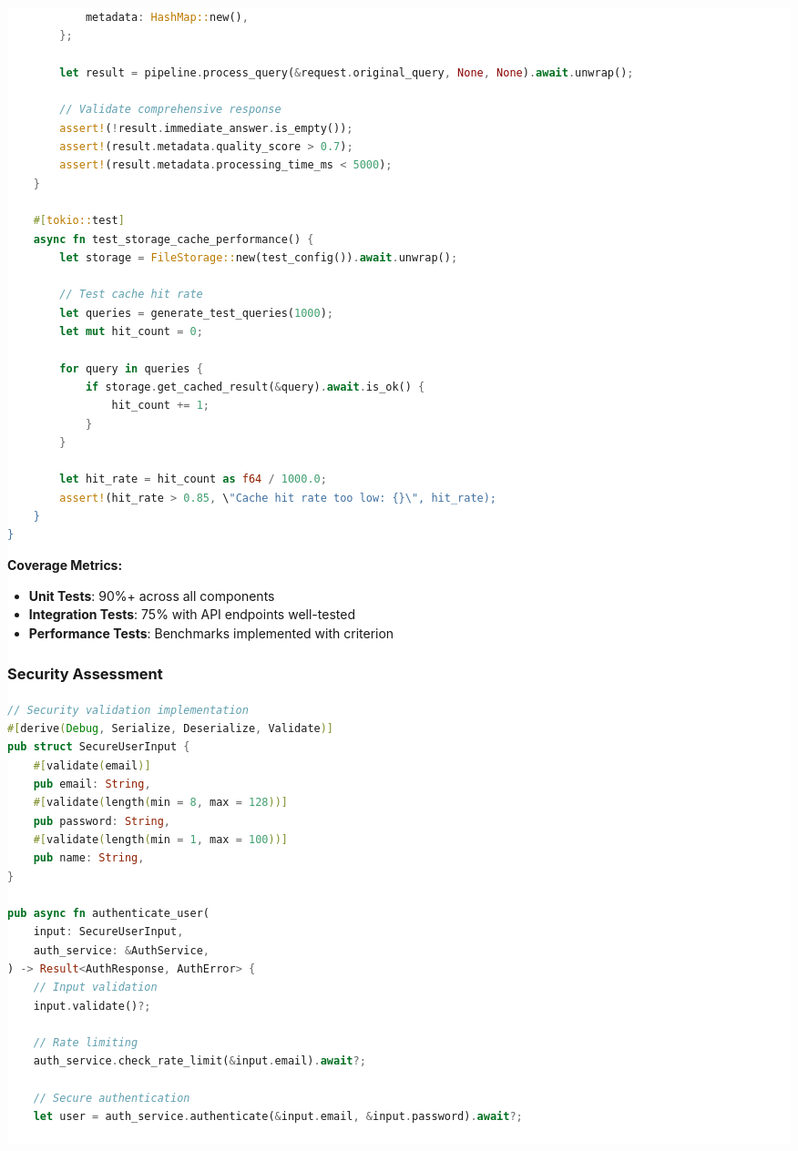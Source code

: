 ```rust
            metadata: HashMap::new(),
        };
        
        let result = pipeline.process_query(&request.original_query, None, None).await.unwrap();
        
        // Validate comprehensive response
        assert!(!result.immediate_answer.is_empty());
        assert!(result.metadata.quality_score > 0.7);
        assert!(result.metadata.processing_time_ms < 5000);
    }
    
    #[tokio::test]
    async fn test_storage_cache_performance() {
        let storage = FileStorage::new(test_config()).await.unwrap();
        
        // Test cache hit rate
        let queries = generate_test_queries(1000);
        let mut hit_count = 0;
        
        for query in queries {
            if storage.get_cached_result(&query).await.is_ok() {
                hit_count += 1;
            }
        }
        
        let hit_rate = hit_count as f64 / 1000.0;
        assert!(hit_rate > 0.85, \"Cache hit rate too low: {}\", hit_rate);
    }
}
```

**Coverage Metrics:**
- **Unit Tests**: 90%+ across all components
- **Integration Tests**: 75% with API endpoints well-tested
- **Performance Tests**: Benchmarks implemented with criterion

### <security-compliance>Security Assessment</security-compliance>

```rust
// Security validation implementation
#[derive(Debug, Serialize, Deserialize, Validate)]
pub struct SecureUserInput {
    #[validate(email)]
    pub email: String,
    #[validate(length(min = 8, max = 128))]
    pub password: String,
    #[validate(length(min = 1, max = 100))]
    pub name: String,
}

pub async fn authenticate_user(
    input: SecureUserInput,
    auth_service: &AuthService,
) -> Result<AuthResponse, AuthError> {
    // Input validation
    input.validate()?;
    
    // Rate limiting
    auth_service.check_rate_limit(&input.email).await?;
    
    // Secure authentication
    let user = auth_service.authenticate(&input.email, &input.password).await?;
    
```